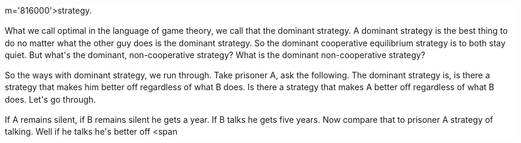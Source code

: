   m='816000'>strategy.</span> </p><p><span m='820500'>What</span> <span
  m='820680'>we</span> <span m='820810'>call</span> <span
  m='821060'>optimal</span> <span m='821270'>in</span> <span
  m='821470'>the</span> <span m='822220'>language</span> <span
  m='822770'>of</span> <span m='823170'>game</span> <span
  m='823430'>theory,</span> <span m='823920'>we</span> <span
  m='824150'>call</span> <span m='824360'>that</span> <span
  m='824550'>the</span> <span m='824620'>dominant</span> <span
  m='825250'>strategy.</span> <span m='832000'>A</span> <span
  m='832100'>dominant</span> <span m='832710'>strategy</span> <span
  m='834950'>is</span> <span m='835380'>the</span> <span m='835570'>best</span>
  <span m='836120'>thing</span> <span m='836370'>to</span> <span
  m='836500'>do</span> <span m='837280'>no</span> <span m='837400'>matter</span>
  <span m='837720'>what</span> <span m='837970'>the</span> <span
  m='838100'>other</span> <span m='838280'>guy</span> <span
  m='838500'>does</span> <span m='839940'>is</span> <span m='840140'>the</span>
  <span m='840220'>dominant</span> <span m='840650'>strategy.</span> <span
  m='842780'>So</span> <span m='842950'>the</span> <span
  m='843060'>dominant</span> <span m='843540'>cooperative</span> <span
  m='844230'>equilibrium</span> <span m='844590'>strategy</span> <span
  m='845060'>is to</span> <span m='845150'>both</span> <span
  m='845360'>stay</span> <span m='845570'>quiet.</span> <span
  m='847570'>But</span> <span m='847770'>what's</span> <span
  m='848190'>the</span> <span m='848310'>dominant,</span> <span
  m='849980'>non-cooperative</span> <span m='851010'>strategy?</span> <span
  m='852950'>What</span> <span m='853170'>is</span> <span m='853270'>the</span>
  <span m='853360'>dominant</span> <span m='853940'>non-cooperative</span> <span
  m='854680'>strategy?</span> </p><p><span m='858520'>So</span> <span
  m='858710'>the</span> <span m='858800'>ways</span> <span
  m='859050'>with</span> <span m='859160'>dominant</span> <span
  m='859330'>strategy,</span> <span m='859780'>we</span> <span
  m='859930'>run</span> <span m='860280'>through.</span> <span
  m='860960'>Take</span> <span m='861240'>prisoner</span> <span
  m='861690'>A,</span> <span m='862760'>ask</span> <span m='863030'>the</span>
  <span m='863120'>following.</span> <span m='863830'>The</span> <span
  m='863980'>dominant</span> <span m='864450'>strategy</span> <span
  m='864915'>is,</span> <span m='865380'>is</span> <span m='865650'>there
  a</span> <span m='865860'>strategy</span> <span m='866390'>that</span> <span
  m='866520'>makes</span> <span m='866830'>him</span> <span
  m='867010'>better</span> <span m='867520'>off</span> <span
  m='868250'>regardless</span> <span m='869030'>of</span> <span
  m='869130'>what</span> <span m='869380'>B</span> <span m='869590'>does.</span>
  <span m='871300'>Is there</span> <span m='871550'>a</span> <span
  m='871740'>strategy that</span> <span m='872130'>makes</span> <span
  m='872380'>A</span> <span m='872590'>better</span> <span m='872940'>off</span>
  <span m='873140'>regardless</span> <span m='873290'>of</span> <span
  m='873410'>what</span> <span m='873590'>B</span> <span m='873840'>does.</span>
  <span m='874020'>Let's go</span> <span m='874130'>through.</span> </p><p><span
  m='874790'>If</span> <span m='875210'>A</span> <span m='875410'>remains</span>
  <span m='875830'>silent,</span> <span m='878240'>if</span> <span
  m='878470'>B</span> <span m='879370'>remains</span> <span
  m='879710'>silent</span> <span m='880550'>he</span> <span
  m='880670'>gets</span> <span m='880940'>a</span> <span m='881000'>year.</span>
  <span m='882760'>If</span> <span m='883110'>B</span> <span
  m='883320'>talks</span> <span m='883780'>he</span> <span
  m='883880'>gets</span> <span m='884090'>five</span> <span
  m='884360'>years.</span> <span m='886180'>Now</span> <span
  m='886430'>compare</span> <span m='886890'>that</span> <span
  m='887710'>to</span> <span m='888320'>prisoner</span> <span
  m='888600'>A</span> <span m='888790'>strategy</span> <span
  m='889290'>of</span> <span m='889380'>talking.</span> <span
  m='890780'>Well</span> <span m='890980'>if</span> <span m='891070'>he</span>
  <span m='891250'>talks</span> <span m='892390'>he's</span> <span
  m='892630'>better</span> <span m='892960'>off</span> <span